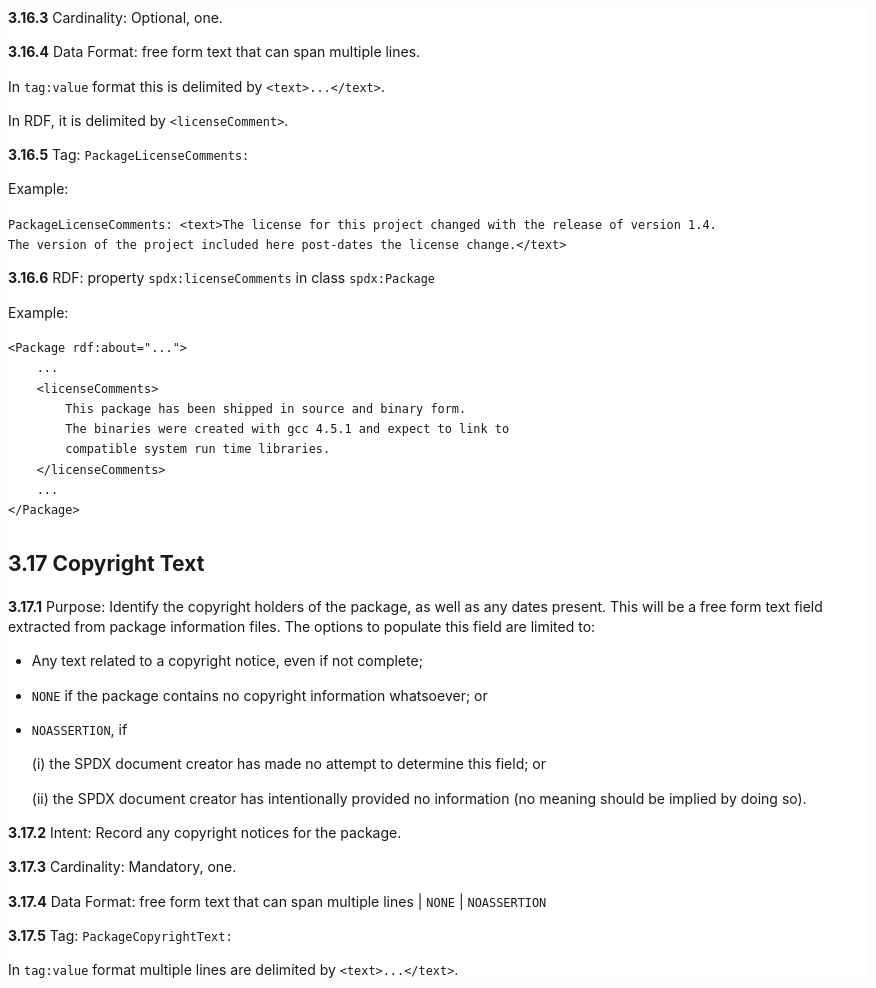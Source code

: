 **3.16.3** Cardinality: Optional, one.

**3.16.4** Data Format: free form text that can span multiple lines.

In `tag:value` format this is delimited by `<text>...</text>`.

In RDF, it is delimited by `<licenseComment>`.

**3.16.5** Tag: `PackageLicenseComments:`

Example:

    PackageLicenseComments: <text>The license for this project changed with the release of version 1.4.
    The version of the project included here post-dates the license change.</text>

**3.16.6** RDF: property `spdx:licenseComments` in class `spdx:Package`

Example:

    <Package rdf:about="...">
        ...
        <licenseComments>
            This package has been shipped in source and binary form.
            The binaries were created with gcc 4.5.1 and expect to link to
            compatible system run time libraries.
        </licenseComments>
        ...
    </Package>

3.17 Copyright Text <a name="3.17"></a>
---------------------------------------

**3.17.1** Purpose: Identify the copyright holders of the package, as
well as any dates present. This will be a free form text field extracted
from package information files. The options to populate this field are
limited to:

-   Any text related to a copyright notice, even if not complete;

-   `NONE` if the package contains no copyright information whatsoever;
    or

-   `NOASSERTION`, if

    (i) the SPDX document creator has made no attempt to determine this
        field; or

    (ii) the SPDX document creator has intentionally provided no
        information (no meaning should be implied by doing so).

**3.17.2** Intent: Record any copyright notices for the package.

**3.17.3** Cardinality: Mandatory, one.

**3.17.4** Data Format: free form text that can span multiple lines \|
`NONE` \| `NOASSERTION`

**3.17.5** Tag: `PackageCopyrightText:`

In `tag:value` format multiple lines are delimited by
`<text>...</text>`.
